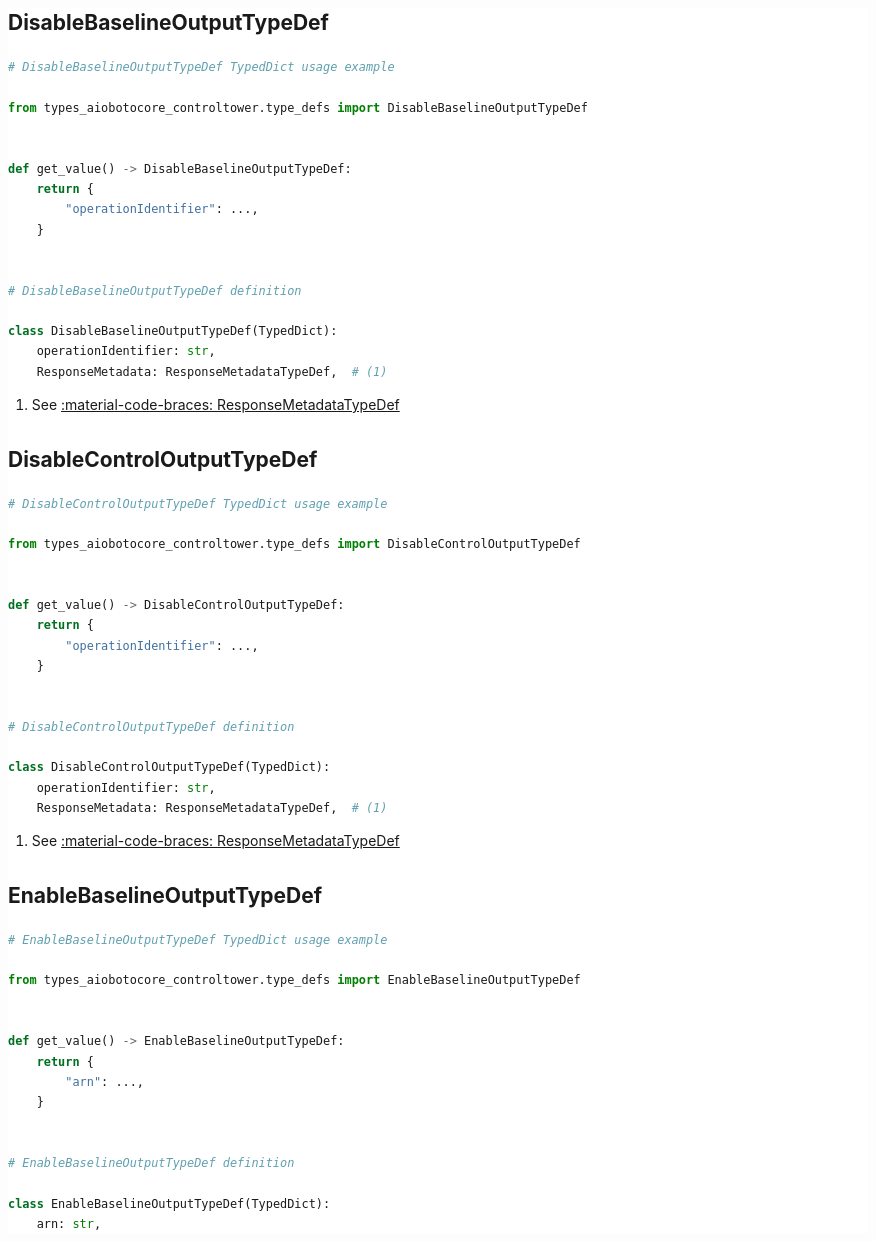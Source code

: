 ## DisableBaselineOutputTypeDef

```python
# DisableBaselineOutputTypeDef TypedDict usage example

from types_aiobotocore_controltower.type_defs import DisableBaselineOutputTypeDef


def get_value() -> DisableBaselineOutputTypeDef:
    return {
        "operationIdentifier": ...,
    }


# DisableBaselineOutputTypeDef definition

class DisableBaselineOutputTypeDef(TypedDict):
    operationIdentifier: str,
    ResponseMetadata: ResponseMetadataTypeDef,  # (1)
```

1. See [:material-code-braces: ResponseMetadataTypeDef](./type_defs.md#responsemetadatatypedef)

## DisableControlOutputTypeDef

```python
# DisableControlOutputTypeDef TypedDict usage example

from types_aiobotocore_controltower.type_defs import DisableControlOutputTypeDef


def get_value() -> DisableControlOutputTypeDef:
    return {
        "operationIdentifier": ...,
    }


# DisableControlOutputTypeDef definition

class DisableControlOutputTypeDef(TypedDict):
    operationIdentifier: str,
    ResponseMetadata: ResponseMetadataTypeDef,  # (1)
```

1. See [:material-code-braces: ResponseMetadataTypeDef](./type_defs.md#responsemetadatatypedef)

## EnableBaselineOutputTypeDef

```python
# EnableBaselineOutputTypeDef TypedDict usage example

from types_aiobotocore_controltower.type_defs import EnableBaselineOutputTypeDef


def get_value() -> EnableBaselineOutputTypeDef:
    return {
        "arn": ...,
    }


# EnableBaselineOutputTypeDef definition

class EnableBaselineOutputTypeDef(TypedDict):
    arn: str,
```